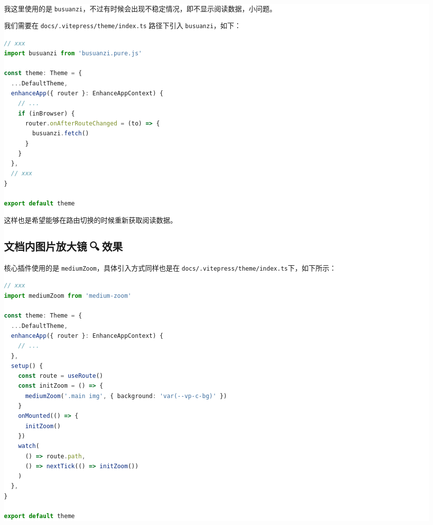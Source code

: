 我这里使用的是 `busuanzi`，不过有时候会出现不稳定情况，即不显示阅读数据，小问题。

我们需要在 `docs/.vitepress/theme/index.ts` 路径下引入 `busuanzi`，如下：

```ts {2,10}
// xxx
import busuanzi from 'busuanzi.pure.js'

const theme: Theme = {
  ...DefaultTheme,
  enhanceApp({ router }: EnhanceAppContext) {
    // ...
    if (inBrowser) {
      router.onAfterRouteChanged = (to) => {
        busuanzi.fetch()
      }
    }
  },
  // xxx
}

export default theme
```

这样也是希望能够在路由切换的时候重新获取阅读数据。

## 文档内图片放大镜 🔍 效果

核心插件使用的是 `mediumZoom`，具体引入方式同样也是在 `docs/.vitepress/theme/index.ts`下，如下所示：

```ts {2,11-19}
// xxx
import mediumZoom from 'medium-zoom'

const theme: Theme = {
  ...DefaultTheme,
  enhanceApp({ router }: EnhanceAppContext) {
    // ...
  },
  setup() {
    const route = useRoute()
    const initZoom = () => {
      mediumZoom('.main img', { background: 'var(--vp-c-bg)' })
    }
    onMounted(() => {
      initZoom()
    })
    watch(
      () => route.path,
      () => nextTick(() => initZoom())
    )
  },
}

export default theme
```
